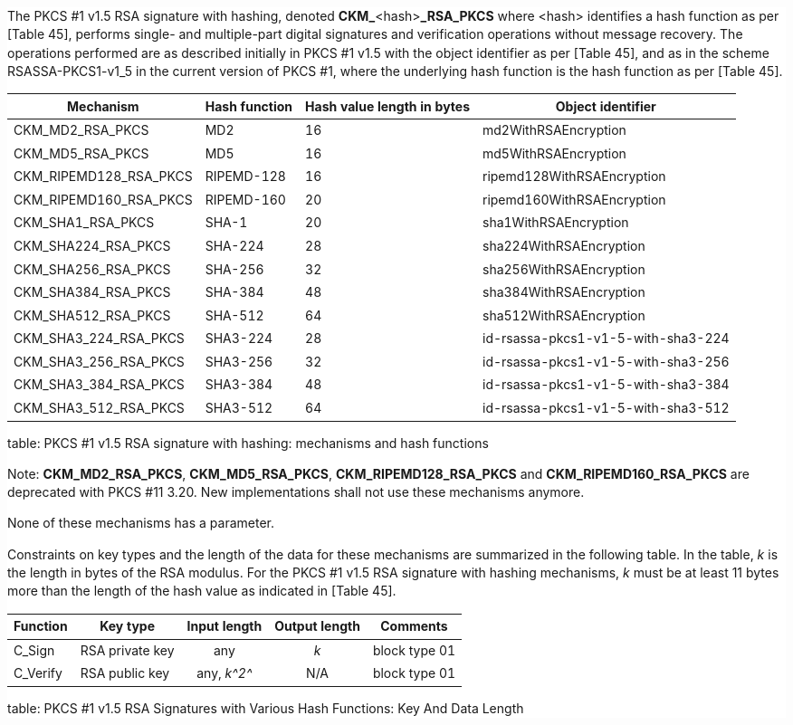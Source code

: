 The PKCS #1 v1.5 RSA signature with hashing, denoted **CKM_**\<hash\>**\_RSA_PKCS**
where \<hash\> identifies a hash function as per [Table 45], performs single- and
multiple-part digital signatures and verification operations without message
recovery. The operations performed are as described initially in PKCS #1 v1.5
with the object identifier as per [Table 45], and as in the scheme
RSASSA-PKCS1-v1_5 in the current version of PKCS #1, where the underlying hash
function is the hash function as per [Table 45].

| Mechanism              | Hash function | Hash value length in bytes | Object identifier |
|---------------------------|---------------|--------|------------------------------------|
| CKM_MD2_RSA_PKCS          | MD2           | 16     | md2WithRSAEncryption               |
| CKM_MD5_RSA_PKCS          | MD5           | 16     | md5WithRSAEncryption               |
| CKM_RIPEMD128_RSA_PKCS    | RIPEMD-128    | 16     | ripemd128WithRSAEncryption         |
| CKM_RIPEMD160_RSA_PKCS    | RIPEMD-160    | 20     | ripemd160WithRSAEncryption         |
| CKM_SHA1_RSA_PKCS         | SHA-1         | 20     | sha1WithRSAEncryption              |
| CKM_SHA224_RSA_PKCS       | SHA-224       | 28     | sha224WithRSAEncryption            |
| CKM_SHA256_RSA_PKCS       | SHA-256       | 32     | sha256WithRSAEncryption            |
| CKM_SHA384_RSA_PKCS       | SHA-384       | 48     | sha384WithRSAEncryption            |
| CKM_SHA512_RSA_PKCS       | SHA-512       | 64     | sha512WithRSAEncryption            |
| CKM_SHA3_224_RSA_PKCS     | SHA3-224      | 28     | id-rsassa-pkcs1-v1-5-with-sha3-224 |
| CKM_SHA3_256_RSA_PKCS     | SHA3-256      | 32     | id-rsassa-pkcs1-v1-5-with-sha3-256 |
| CKM_SHA3_384_RSA_PKCS     | SHA3-384      | 48     | id-rsassa-pkcs1-v1-5-with-sha3-384 |
| CKM_SHA3_512_RSA_PKCS     | SHA3-512      | 64     | id-rsassa-pkcs1-v1-5-with-sha3-512 |
table: PKCS #1 v1.5 RSA signature with hashing: mechanisms and hash functions

Note: **CKM_MD2_RSA_PKCS**, **CKM_MD5_RSA_PKCS**, **CKM_RIPEMD128_RSA_PKCS** and
**CKM_RIPEMD160_RSA_PKCS** are deprecated with PKCS #11 3.20. New
implementations shall not use these mechanisms anymore.

None of these mechanisms has a parameter.

Constraints on key types and the length of the data for these mechanisms are
summarized in the following table. In the table, _k_ is the length in bytes of
the RSA modulus. For the PKCS #1 v1.5 RSA signature with hashing mechanisms, _k_
must be at least 11 bytes more than the length of the hash value as indicated in
[Table 45].

| Function | Key type        | Input length | Output length | Comments       |
|----------|-----------------|:------------:|:-------------:|----------------|
| C_Sign   | RSA private key | any          | _k_           | block type 01  |
| C_Verify | RSA public key  | any, _k^2^_  | N/A           | block type 01  |
table: PKCS #1 v1.5 RSA Signatures with Various Hash Functions: Key And Data Length
